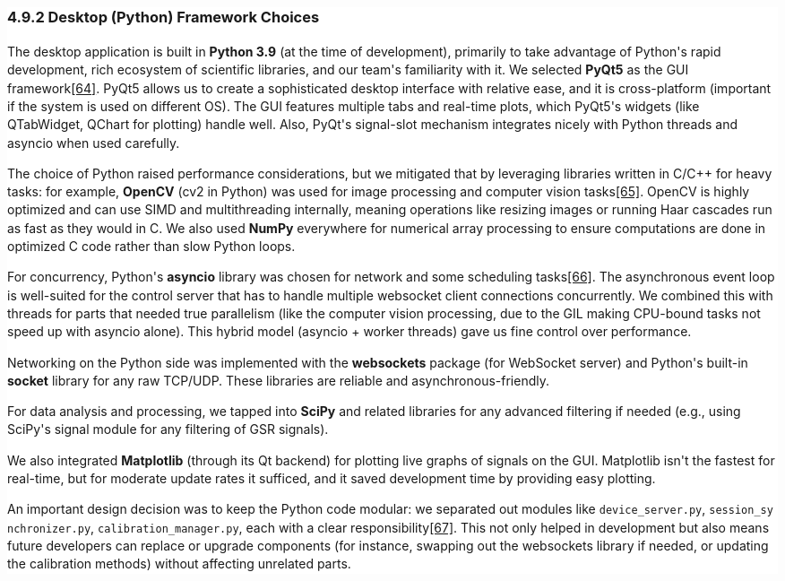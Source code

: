### 4.9.2 Desktop (Python) Framework Choices

The desktop application is built in **Python 3.9** (at the time of
development), primarily to take advantage of Python's rapid development,
rich ecosystem of scientific libraries, and our team's familiarity with
it. We selected **PyQt5** as the GUI
framework[\[64\]](file://file-W8pWDzh4KQfbwijFCJdftf#:~:text=Python%20Technology%20Choices).
PyQt5 allows us to create a sophisticated desktop interface with
relative ease, and it is cross-platform (important if the system is used
on different OS). The GUI features multiple tabs and real-time plots,
which PyQt5's widgets (like QTabWidget, QChart for plotting) handle
well. Also, PyQt's signal-slot mechanism integrates nicely with Python
threads and asyncio when used carefully.

The choice of Python raised performance considerations, but we mitigated
that by leveraging libraries written in C/C++ for heavy tasks: for
example, **OpenCV** (cv2 in Python) was used for image processing and
computer vision
tasks[\[65\]](file://file-W8pWDzh4KQfbwijFCJdftf#:~:text=comprehensive%20widget%20support%20and%20cross,compatibility).
OpenCV is highly optimized and can use SIMD and multithreading
internally, meaning operations like resizing images or running Haar
cascades run as fast as they would in C. We also used **NumPy**
everywhere for numerical array processing to ensure computations are
done in optimized C code rather than slow Python loops.

For concurrency, Python's **asyncio** library was chosen for network and
some scheduling
tasks[\[66\]](file://file-W8pWDzh4KQfbwijFCJdftf#:~:text=,network%20connections%20and%20I%2FO%20operations).
The asynchronous event loop is well-suited for the control server that
has to handle multiple websocket client connections concurrently. We
combined this with threads for parts that needed true parallelism (like
the computer vision processing, due to the GIL making CPU-bound tasks
not speed up with asyncio alone). This hybrid model (asyncio + worker
threads) gave us fine control over performance.

Networking on the Python side was implemented with the **websockets**
package (for WebSocket server) and Python's built-in **socket** library
for any raw TCP/UDP. These libraries are reliable and
asynchronous-friendly.

For data analysis and processing, we tapped into **SciPy** and related
libraries for any advanced filtering if needed (e.g., using SciPy's
signal module for any filtering of GSR signals).

We also integrated **Matplotlib** (through its Qt backend) for plotting
live graphs of signals on the GUI. Matplotlib isn't the fastest for
real-time, but for moderate update rates it sufficed, and it saved
development time by providing easy plotting.

An important design decision was to keep the Python code modular: we
separated out modules like `device_server.py`,
`session_synchronizer.py`, `calibration_manager.py`, each with a clear
responsibility[\[67\]](file://file-W8pWDzh4KQfbwijFCJdftf#:~:text=,precision%20master%20clock).
This not only helped in development but also means future developers can
replace or upgrade components (for instance, swapping out the websockets
library if needed, or updating the calibration methods) without
affecting unrelated parts.
